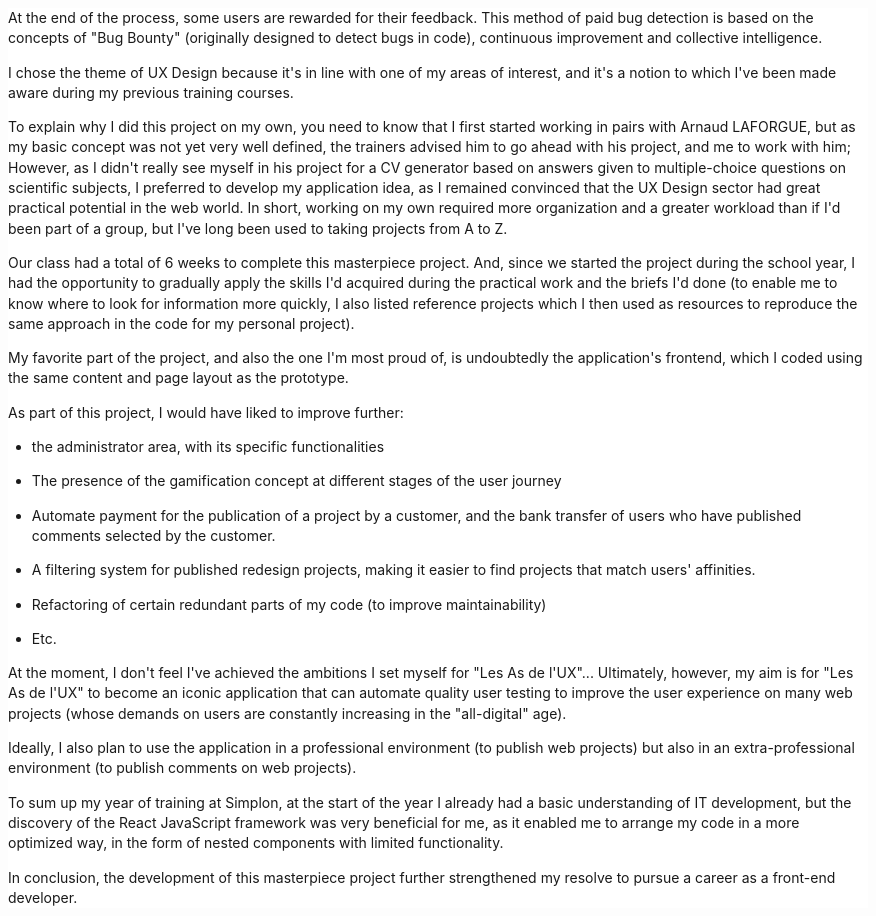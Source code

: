 At the end of the process, some users are rewarded for their feedback. This method of paid bug detection is based on the concepts of "Bug Bounty" (originally designed to detect bugs in code), continuous improvement and collective intelligence.

I chose the theme of UX Design because it's in line with one of my areas of interest, and it's a notion to which I've been made aware during my previous training courses.


To explain why I did this project on my own, you need to know that I first started working in pairs with Arnaud LAFORGUE, but as my basic concept was not yet very well defined, the trainers advised him to go ahead with his project, and me to work with him; However, as I didn't really see myself in his project for a CV generator based on answers given to multiple-choice questions on scientific subjects, I preferred to develop my application idea, as I remained convinced that the UX Design sector had great practical potential in the web world. In short, working on my own required more organization and a greater workload than if I'd been part of a group, but I've long been used to taking projects from A to Z.


Our class had a total of 6 weeks to complete this masterpiece project. And, since we started the project during the school year, I had the opportunity to gradually apply the skills I'd acquired during the practical work and the briefs I'd done (to enable me to know where to look for information more quickly, I also listed reference projects which I then used as resources to reproduce the same approach in the code for my personal project).


My favorite part of the project, and also the one I'm most proud of, is undoubtedly the application's frontend, which I coded using the same content and page layout as the prototype.


As part of this project, I would have liked to improve further:

- the administrator area, with its specific functionalities

- The presence of the gamification concept at different stages of the user journey

- Automate payment for the publication of a project by a customer, and the bank transfer of users who have published comments selected by the customer.

- A filtering system for published redesign projects, making it easier to find projects that match users' affinities.

- Refactoring of certain redundant parts of my code (to improve maintainability)

- Etc.


At the moment, I don't feel I've achieved the ambitions I set myself for "Les As de l'UX"... Ultimately, however, my aim is for "Les As de l'UX" to become an iconic application that can automate quality user testing to improve the user experience on many web projects (whose demands on users are constantly increasing in the "all-digital" age).

Ideally, I also plan to use the application in a professional environment (to publish web projects) but also in an extra-professional environment (to publish comments on web projects).


To sum up my year of training at Simplon, at the start of the year I already had a basic understanding of IT development, but the discovery of the React JavaScript framework was very beneficial for me, as it enabled me to arrange my code in a more optimized way, in the form of nested components with limited functionality.

In conclusion, the development of this masterpiece project further strengthened my resolve to pursue a career as a front-end developer.
